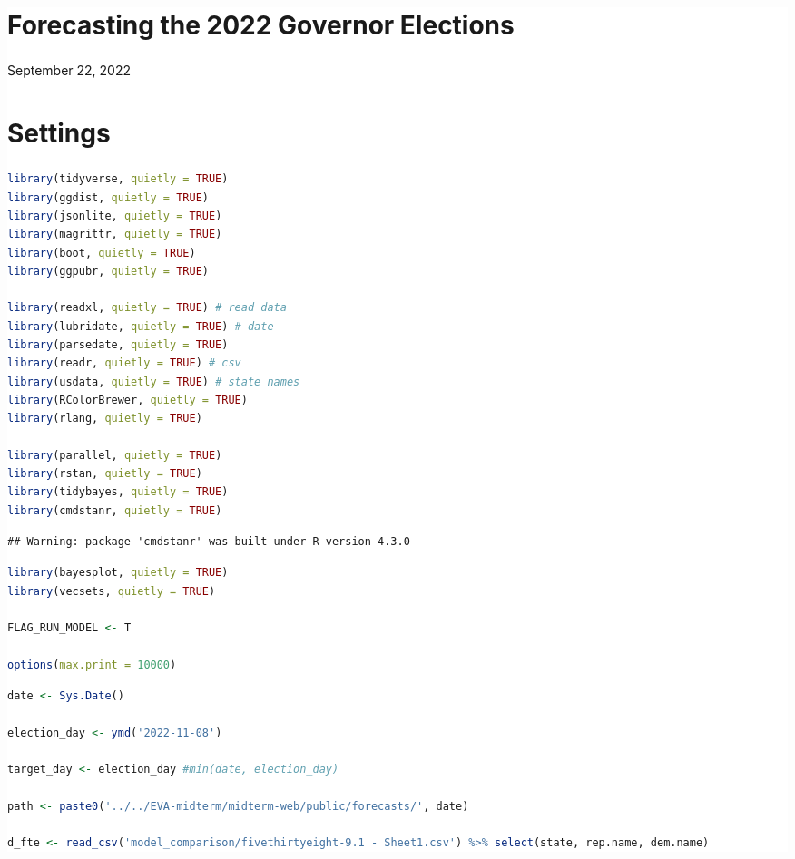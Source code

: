 Forecasting the 2022 Governor Elections
================
September 22, 2022

# Settings

``` r
library(tidyverse, quietly = TRUE)
library(ggdist, quietly = TRUE)
library(jsonlite, quietly = TRUE)
library(magrittr, quietly = TRUE)
library(boot, quietly = TRUE)
library(ggpubr, quietly = TRUE)

library(readxl, quietly = TRUE) # read data
library(lubridate, quietly = TRUE) # date
library(parsedate, quietly = TRUE)
library(readr, quietly = TRUE) # csv
library(usdata, quietly = TRUE) # state names
library(RColorBrewer, quietly = TRUE)
library(rlang, quietly = TRUE)

library(parallel, quietly = TRUE)
library(rstan, quietly = TRUE)
library(tidybayes, quietly = TRUE)
library(cmdstanr, quietly = TRUE)
```

    ## Warning: package 'cmdstanr' was built under R version 4.3.0

``` r
library(bayesplot, quietly = TRUE)
library(vecsets, quietly = TRUE)

FLAG_RUN_MODEL <- T

options(max.print = 10000) 
```

``` r
date <- Sys.Date()

election_day <- ymd('2022-11-08')  

target_day <- election_day #min(date, election_day)

path <- paste0('../../EVA-midterm/midterm-web/public/forecasts/', date)

d_fte <- read_csv('model_comparison/fivethirtyeight-9.1 - Sheet1.csv') %>% select(state, rep.name, dem.name)
```
